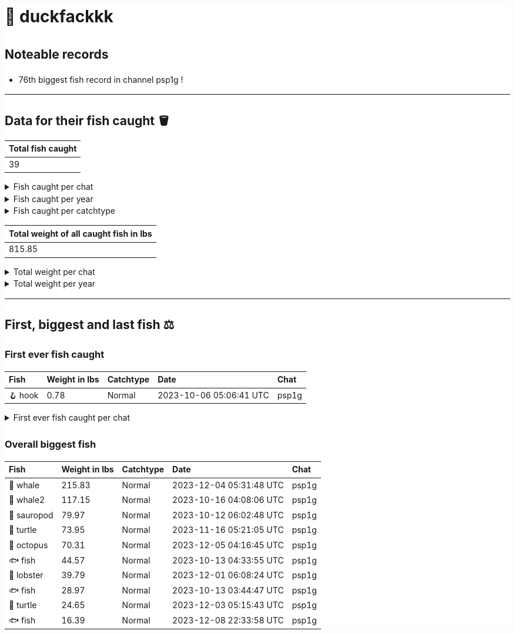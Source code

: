 # 🎣 duckfackkk

## Noteable records

*  76th biggest fish record in channel psp1g !


---------------

## Data for their fish caught 🪣
| Total fish caught |
|:------------------|
| 39                |

<details><summary>Fish caught per chat</summary></details>

<details><summary>Fish caught per year</summary></details>

<details><summary>Fish caught per catchtype</summary></details>

| Total weight of all caught fish in lbs |
|:---------------------------------------|
| 815.85                                 |

<details><summary>Total weight per chat</summary></details>

<details><summary>Total weight per year</summary></details>

---------------

## First, biggest and last fish ⚖️
### First ever fish caught
| Fish    | Weight in lbs | Catchtype | Date                    | Chat  |
|:--------|:--------------|:----------|:------------------------|:------|
| 🪝 hook | 0.78          | Normal    | 2023-10-06 05:06:41 UTC | psp1g |

<details><summary>First ever fish caught per chat</summary></details>

### Overall biggest fish
| Fish        | Weight in lbs | Catchtype | Date                    | Chat  |
|:------------|:--------------|:----------|:------------------------|:------|
| 🐳 whale    | 215.83        | Normal    | 2023-12-04 05:31:48 UTC | psp1g |
| 🐋 whale2   | 117.15        | Normal    | 2023-10-16 04:08:06 UTC | psp1g |
| 🦕 sauropod | 79.97         | Normal    | 2023-10-12 06:02:48 UTC | psp1g |
| 🐢 turtle   | 73.95         | Normal    | 2023-11-16 05:21:05 UTC | psp1g |
| 🐙 octopus  | 70.31         | Normal    | 2023-12-05 04:16:45 UTC | psp1g |
| 🐟 fish     | 44.57         | Normal    | 2023-10-13 04:33:55 UTC | psp1g |
| 🦞 lobster  | 39.79         | Normal    | 2023-12-01 06:08:24 UTC | psp1g |
| 🐟 fish     | 28.97         | Normal    | 2023-10-13 03:44:47 UTC | psp1g |
| 🐢 turtle   | 24.65         | Normal    | 2023-12-03 05:15:43 UTC | psp1g |
| 🐟 fish     | 16.39         | Normal    | 2023-12-08 22:33:58 UTC | psp1g |
